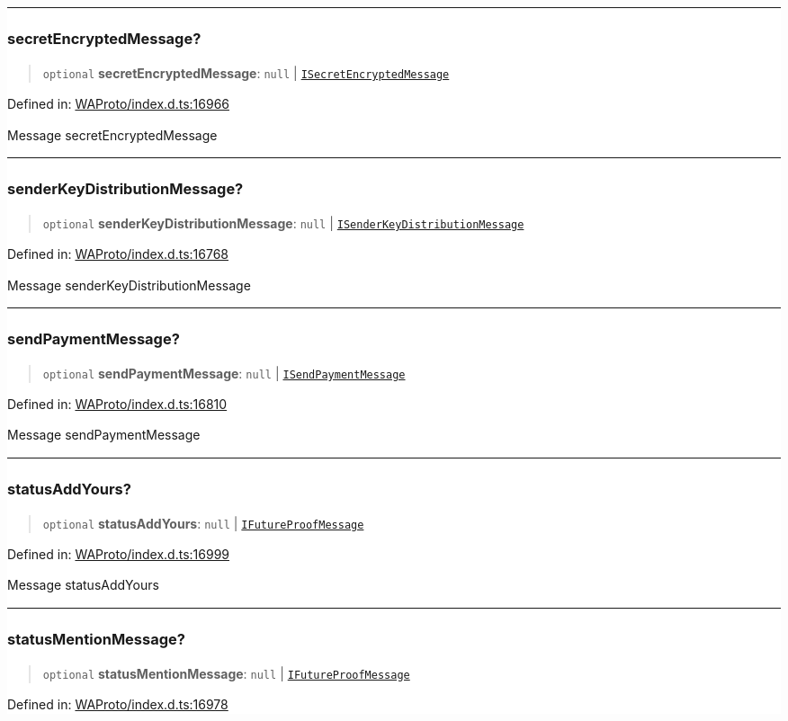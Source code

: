 ***

### secretEncryptedMessage?

> `optional` **secretEncryptedMessage**: `null` \| [`ISecretEncryptedMessage`](../namespaces/Message/interfaces/ISecretEncryptedMessage.md)

Defined in: [WAProto/index.d.ts:16966](https://github.com/Fokusdotid/Baileys/blob/deec6cc75a88a82eaeedf16b76aa9218b2c772e3/WAProto/index.d.ts#L16966)

Message secretEncryptedMessage

***

### senderKeyDistributionMessage?

> `optional` **senderKeyDistributionMessage**: `null` \| [`ISenderKeyDistributionMessage`](../namespaces/Message/interfaces/ISenderKeyDistributionMessage.md)

Defined in: [WAProto/index.d.ts:16768](https://github.com/Fokusdotid/Baileys/blob/deec6cc75a88a82eaeedf16b76aa9218b2c772e3/WAProto/index.d.ts#L16768)

Message senderKeyDistributionMessage

***

### sendPaymentMessage?

> `optional` **sendPaymentMessage**: `null` \| [`ISendPaymentMessage`](../namespaces/Message/interfaces/ISendPaymentMessage.md)

Defined in: [WAProto/index.d.ts:16810](https://github.com/Fokusdotid/Baileys/blob/deec6cc75a88a82eaeedf16b76aa9218b2c772e3/WAProto/index.d.ts#L16810)

Message sendPaymentMessage

***

### statusAddYours?

> `optional` **statusAddYours**: `null` \| [`IFutureProofMessage`](../namespaces/Message/interfaces/IFutureProofMessage.md)

Defined in: [WAProto/index.d.ts:16999](https://github.com/Fokusdotid/Baileys/blob/deec6cc75a88a82eaeedf16b76aa9218b2c772e3/WAProto/index.d.ts#L16999)

Message statusAddYours

***

### statusMentionMessage?

> `optional` **statusMentionMessage**: `null` \| [`IFutureProofMessage`](../namespaces/Message/interfaces/IFutureProofMessage.md)

Defined in: [WAProto/index.d.ts:16978](https://github.com/Fokusdotid/Baileys/blob/deec6cc75a88a82eaeedf16b76aa9218b2c772e3/WAProto/index.d.ts#L16978)
